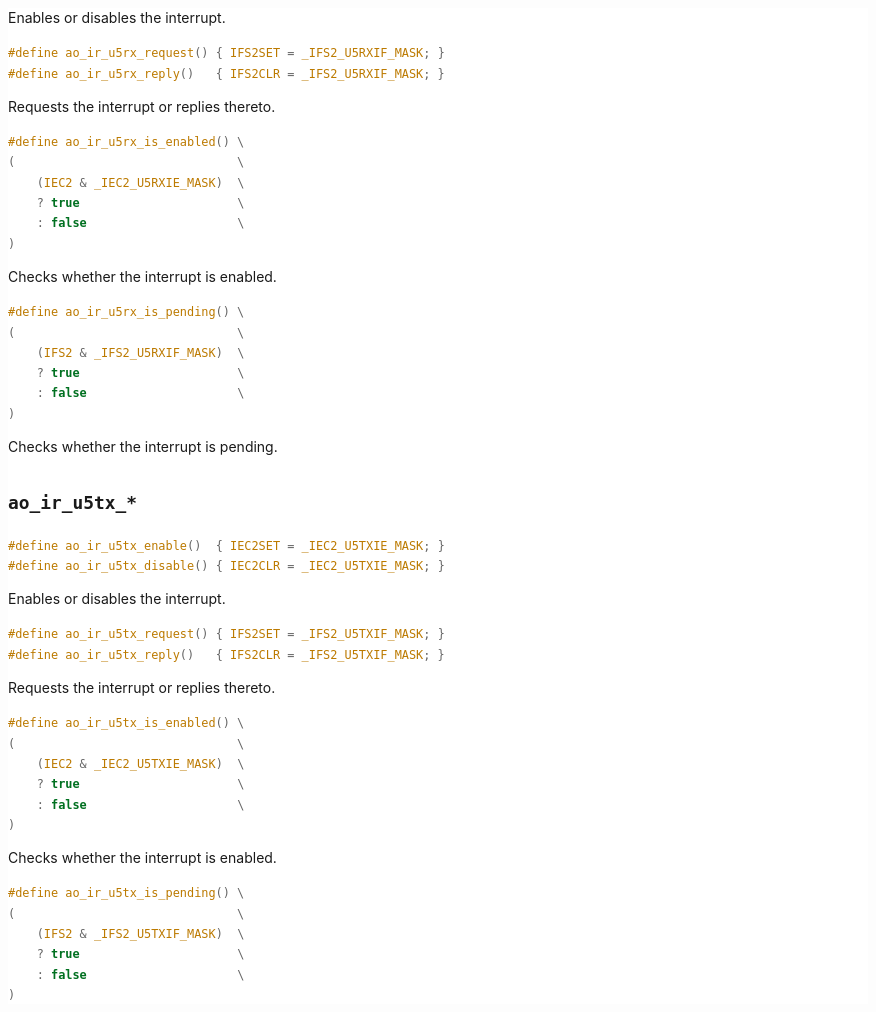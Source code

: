 Enables or disables the interrupt.

```c
#define ao_ir_u5rx_request() { IFS2SET = _IFS2_U5RXIF_MASK; }
#define ao_ir_u5rx_reply()   { IFS2CLR = _IFS2_U5RXIF_MASK; }
```

Requests the interrupt or replies thereto.

```c
#define ao_ir_u5rx_is_enabled() \
(                               \
    (IEC2 & _IEC2_U5RXIE_MASK)  \
    ? true                      \
    : false                     \
)
```

Checks whether the interrupt is enabled.

```c
#define ao_ir_u5rx_is_pending() \
(                               \
    (IFS2 & _IFS2_U5RXIF_MASK)  \
    ? true                      \
    : false                     \
)
```

Checks whether the interrupt is pending.

## `ao_ir_u5tx_*`

```c
#define ao_ir_u5tx_enable()  { IEC2SET = _IEC2_U5TXIE_MASK; }
#define ao_ir_u5tx_disable() { IEC2CLR = _IEC2_U5TXIE_MASK; }
```

Enables or disables the interrupt.

```c
#define ao_ir_u5tx_request() { IFS2SET = _IFS2_U5TXIF_MASK; }
#define ao_ir_u5tx_reply()   { IFS2CLR = _IFS2_U5TXIF_MASK; }
```

Requests the interrupt or replies thereto.

```c
#define ao_ir_u5tx_is_enabled() \
(                               \
    (IEC2 & _IEC2_U5TXIE_MASK)  \
    ? true                      \
    : false                     \
)
```

Checks whether the interrupt is enabled.

```c
#define ao_ir_u5tx_is_pending() \
(                               \
    (IFS2 & _IFS2_U5TXIF_MASK)  \
    ? true                      \
    : false                     \
)
```
